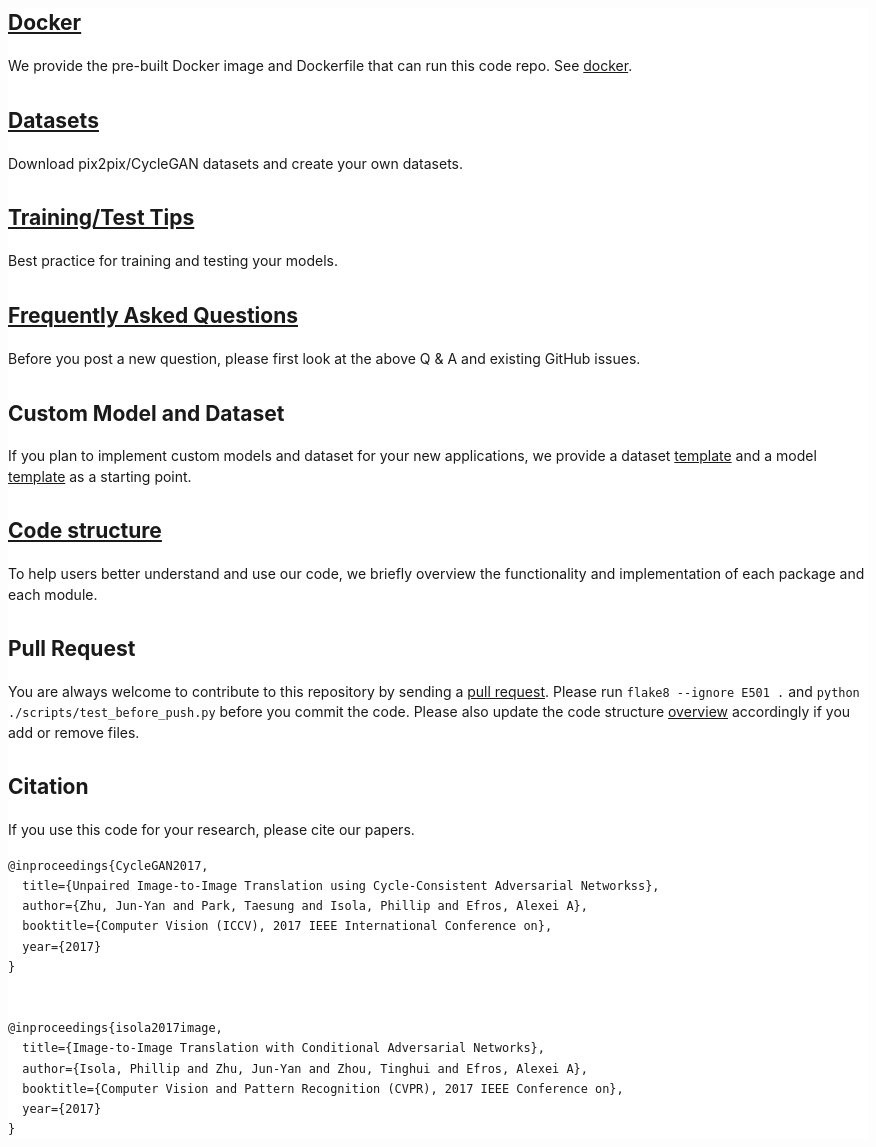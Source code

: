 ## [Docker](docs/docker.md)
We provide the pre-built Docker image and Dockerfile that can run this code repo. See [docker](docs/docker.md).

## [Datasets](docs/datasets.md)
Download pix2pix/CycleGAN datasets and create your own datasets.

## [Training/Test Tips](docs/tips.md)
Best practice for training and testing your models.

## [Frequently Asked Questions](docs/qa.md)
Before you post a new question, please first look at the above Q & A and existing GitHub issues.

## Custom Model and Dataset
If you plan to implement custom models and dataset for your new applications, we provide a dataset [template](data/template_dataset.py) and a model [template](models/template_model.py) as a starting point.

## [Code structure](docs/overview.md)
To help users better understand and use our code, we briefly overview the functionality and implementation of each package and each module.

## Pull Request
You are always welcome to contribute to this repository by sending a [pull request](https://help.github.com/articles/about-pull-requests/).
Please run `flake8 --ignore E501 .` and `python ./scripts/test_before_push.py` before you commit the code. Please also update the code structure [overview](docs/overview.md) accordingly if you add or remove files.

## Citation
If you use this code for your research, please cite our papers.
```
@inproceedings{CycleGAN2017,
  title={Unpaired Image-to-Image Translation using Cycle-Consistent Adversarial Networkss},
  author={Zhu, Jun-Yan and Park, Taesung and Isola, Phillip and Efros, Alexei A},
  booktitle={Computer Vision (ICCV), 2017 IEEE International Conference on},
  year={2017}
}


@inproceedings{isola2017image,
  title={Image-to-Image Translation with Conditional Adversarial Networks},
  author={Isola, Phillip and Zhu, Jun-Yan and Zhou, Tinghui and Efros, Alexei A},
  booktitle={Computer Vision and Pattern Recognition (CVPR), 2017 IEEE Conference on},
  year={2017}
}
```
